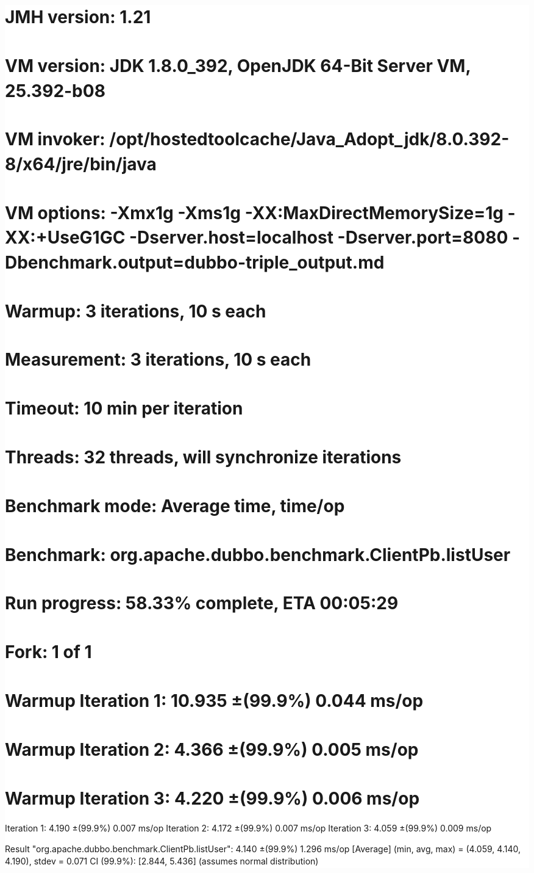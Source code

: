 
# JMH version: 1.21
# VM version: JDK 1.8.0_392, OpenJDK 64-Bit Server VM, 25.392-b08
# VM invoker: /opt/hostedtoolcache/Java_Adopt_jdk/8.0.392-8/x64/jre/bin/java
# VM options: -Xmx1g -Xms1g -XX:MaxDirectMemorySize=1g -XX:+UseG1GC -Dserver.host=localhost -Dserver.port=8080 -Dbenchmark.output=dubbo-triple_output.md
# Warmup: 3 iterations, 10 s each
# Measurement: 3 iterations, 10 s each
# Timeout: 10 min per iteration
# Threads: 32 threads, will synchronize iterations
# Benchmark mode: Average time, time/op
# Benchmark: org.apache.dubbo.benchmark.ClientPb.listUser

# Run progress: 58.33% complete, ETA 00:05:29
# Fork: 1 of 1
# Warmup Iteration   1: 10.935 ±(99.9%) 0.044 ms/op
# Warmup Iteration   2: 4.366 ±(99.9%) 0.005 ms/op
# Warmup Iteration   3: 4.220 ±(99.9%) 0.006 ms/op
Iteration   1: 4.190 ±(99.9%) 0.007 ms/op
Iteration   2: 4.172 ±(99.9%) 0.007 ms/op
Iteration   3: 4.059 ±(99.9%) 0.009 ms/op


Result "org.apache.dubbo.benchmark.ClientPb.listUser":
  4.140 ±(99.9%) 1.296 ms/op [Average]
  (min, avg, max) = (4.059, 4.140, 4.190), stdev = 0.071
  CI (99.9%): [2.844, 5.436] (assumes normal distribution)
